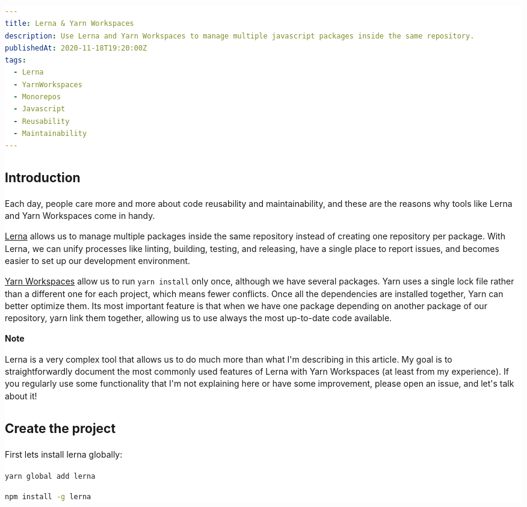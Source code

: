 ```yaml
---
title: Lerna & Yarn Workspaces
description: Use Lerna and Yarn Workspaces to manage multiple javascript packages inside the same repository.
publishedAt: 2020-11-18T19:20:00Z
tags:
  - Lerna
  - YarnWorkspaces
  - Monorepos
  - Javascript
  - Reusability
  - Maintainability
---
```


## Introduction

Each day, people care more and more about code reusability and maintainability, and these are the reasons why tools like Lerna and Yarn Workspaces come in handy.

[Lerna](https://github.com/lerna/lerna) allows us to manage multiple packages inside the same repository instead of creating one repository per package. With Lerna, we can unify processes like linting, building, testing, and releasing, have a single place to report issues, and becomes easier to set up our development environment.

[Yarn Workspaces](https://classic.yarnpkg.com/en/docs/workspaces/) allow us to run `yarn install` only once, although we have several packages. Yarn uses a single lock file rather than a different one for each project, which means fewer conflicts. Once all the dependencies are installed together, Yarn can better optimize them. Its most important feature is that when we have one package depending on another package of our repository, yarn link them together, allowing us to use always the most up-to-date code available.

**Note**

Lerna is a very complex tool that allows us to do much more than what I'm describing in this article. My goal is to straightforwardly document the most commonly used features of Lerna with Yarn Workspaces (at least from my experience). If you regularly use some functionality that I'm not explaining here or have some improvement, please open an issue, and let's talk about it!

## Create the project

First lets install lerna globally:

<code-group>
  <code-block label="Yarn" active>

```bash
yarn global add lerna
```

</code-block>
<code-block label="NPM">

```bash
npm install -g lerna
```
